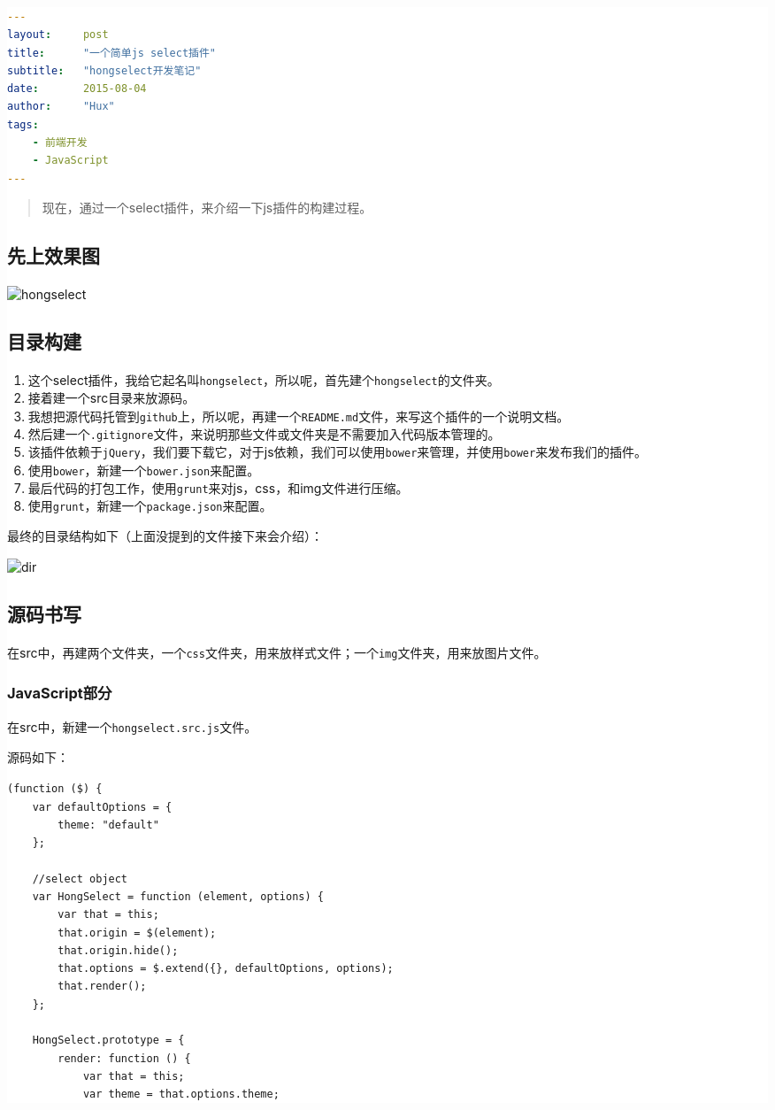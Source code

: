 ```yaml
---
layout:     post
title:      "一个简单js select插件"
subtitle:   "hongselect开发笔记"
date:       2015-08-04
author:     "Hux"
tags:
    - 前端开发
    - JavaScript
---
```




> 现在，通过一个select插件，来介绍一下js插件的构建过程。

## 先上效果图

![hongselect](http://images0.cnblogs.com/blog2015/463864/201508/041646179237937.png)

## 目录构建

1.  这个select插件，我给它起名叫`hongselect`，所以呢，首先建个`hongselect`的文件夹。
2.  接着建一个src目录来放源码。
3.  我想把源代码托管到`github`上，所以呢，再建一个`README.md`文件，来写这个插件的一个说明文档。
4.  然后建一个`.gitignore`文件，来说明那些文件或文件夹是不需要加入代码版本管理的。
5.  该插件依赖于`jQuery`，我们要下载它，对于js依赖，我们可以使用`bower`来管理，并使用`bower`来发布我们的插件。
6.  使用`bower`，新建一个`bower.json`来配置。
7.  最后代码的打包工作，使用`grunt`来对js，css，和img文件进行压缩。
8.  使用`grunt`，新建一个`package.json`来配置。

最终的目录结构如下（上面没提到的文件接下来会介绍）：

![dir](http://images0.cnblogs.com/blog2015/463864/201508/041320328143905.png)

## 源码书写

在src中，再建两个文件夹，一个`css`文件夹，用来放样式文件；一个`img`文件夹，用来放图片文件。

### JavaScript部分

在src中，新建一个`hongselect.src.js`文件。

源码如下：

```
(function ($) {
    var defaultOptions = {
        theme: "default"
    };
 
    //select object
    var HongSelect = function (element, options) {
        var that = this;
        that.origin = $(element);
        that.origin.hide();
        that.options = $.extend({}, defaultOptions, options);
        that.render();
    };
 
    HongSelect.prototype = {
        render: function () {
            var that = this;
            var theme = that.options.theme;
```